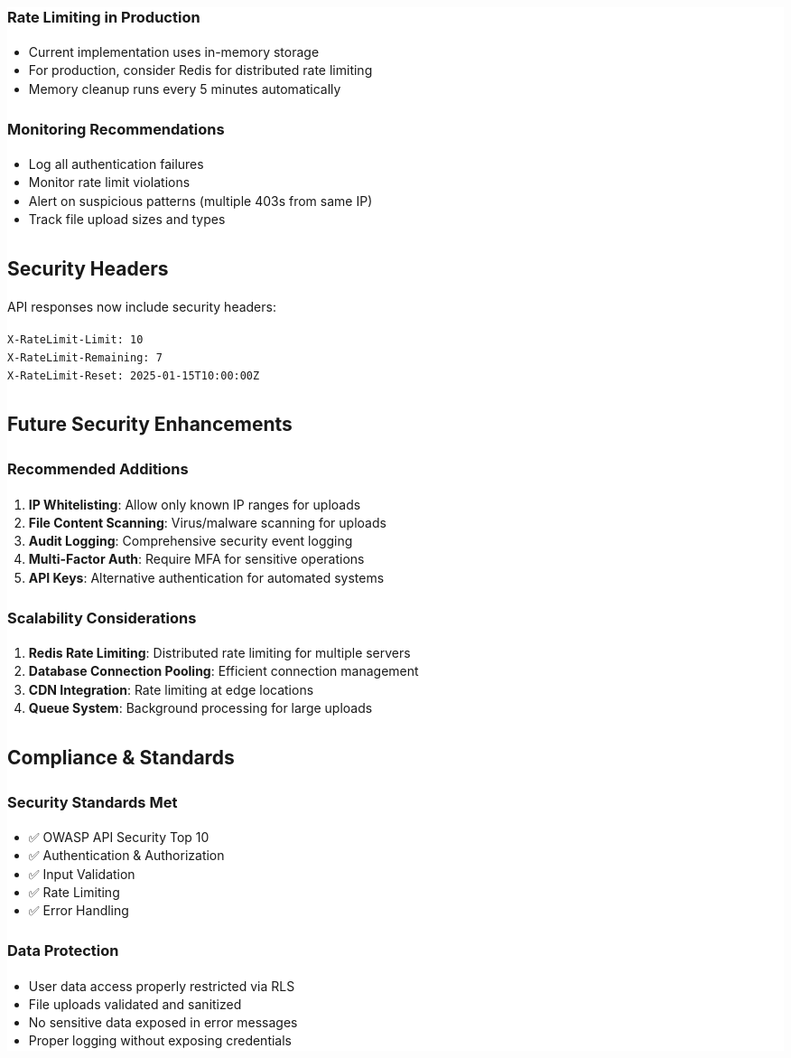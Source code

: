 ### Rate Limiting in Production
- Current implementation uses in-memory storage
- For production, consider Redis for distributed rate limiting
- Memory cleanup runs every 5 minutes automatically

### Monitoring Recommendations
- Log all authentication failures
- Monitor rate limit violations
- Alert on suspicious patterns (multiple 403s from same IP)
- Track file upload sizes and types

## Security Headers

API responses now include security headers:
```
X-RateLimit-Limit: 10
X-RateLimit-Remaining: 7  
X-RateLimit-Reset: 2025-01-15T10:00:00Z
```

## Future Security Enhancements

### Recommended Additions
1. **IP Whitelisting**: Allow only known IP ranges for uploads
2. **File Content Scanning**: Virus/malware scanning for uploads
3. **Audit Logging**: Comprehensive security event logging
4. **Multi-Factor Auth**: Require MFA for sensitive operations
5. **API Keys**: Alternative authentication for automated systems

### Scalability Considerations
1. **Redis Rate Limiting**: Distributed rate limiting for multiple servers
2. **Database Connection Pooling**: Efficient connection management
3. **CDN Integration**: Rate limiting at edge locations
4. **Queue System**: Background processing for large uploads

## Compliance & Standards

### Security Standards Met
- ✅ OWASP API Security Top 10
- ✅ Authentication & Authorization
- ✅ Input Validation
- ✅ Rate Limiting
- ✅ Error Handling

### Data Protection
- User data access properly restricted via RLS
- File uploads validated and sanitized
- No sensitive data exposed in error messages
- Proper logging without exposing credentials
